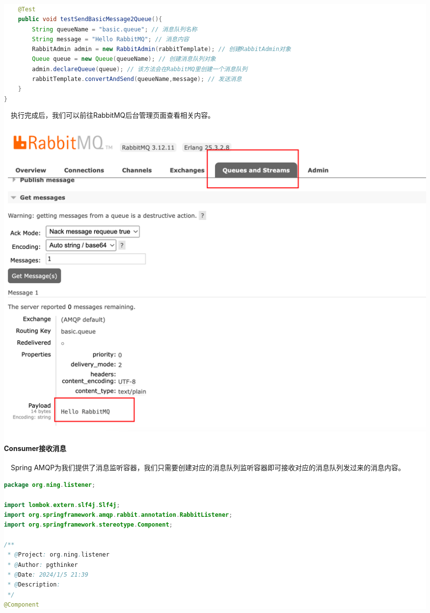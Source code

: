 ```java
    @Test
    public void testSendBasicMessage2Queue(){
        String queueName = "basic.queue"; // 消息队列名称
        String message = "Hello RabbitMQ"; // 消息内容
        RabbitAdmin admin = new RabbitAdmin(rabbitTemplate); // 创建RabbitAdmin对象
        Queue queue = new Queue(queueName); // 创建消息队列对象
        admin.declareQueue(queue); // 该方法会在RabbitMQ里创建一个消息队列
        rabbitTemplate.convertAndSend(queueName,message); // 发送消息
    }
}
```

&emsp;执行完成后，我们可以前往RabbitMQ后台管理页面查看相关内容。

![img.png](images/5.12.png)

#### Consumer接收消息

&emsp;Spring AMQP为我们提供了消息监听容器，我们只需要创建对应的消息队列监听容器即可接收对应的消息队列发过来的消息内容。

```java
package org.ning.listener;

import lombok.extern.slf4j.Slf4j;
import org.springframework.amqp.rabbit.annotation.RabbitListener;
import org.springframework.stereotype.Component;

/**
 * @Project: org.ning.listener
 * @Author: pgthinker
 * @Date: 2024/1/5 21:39
 * @Description:
 */
@Component
```